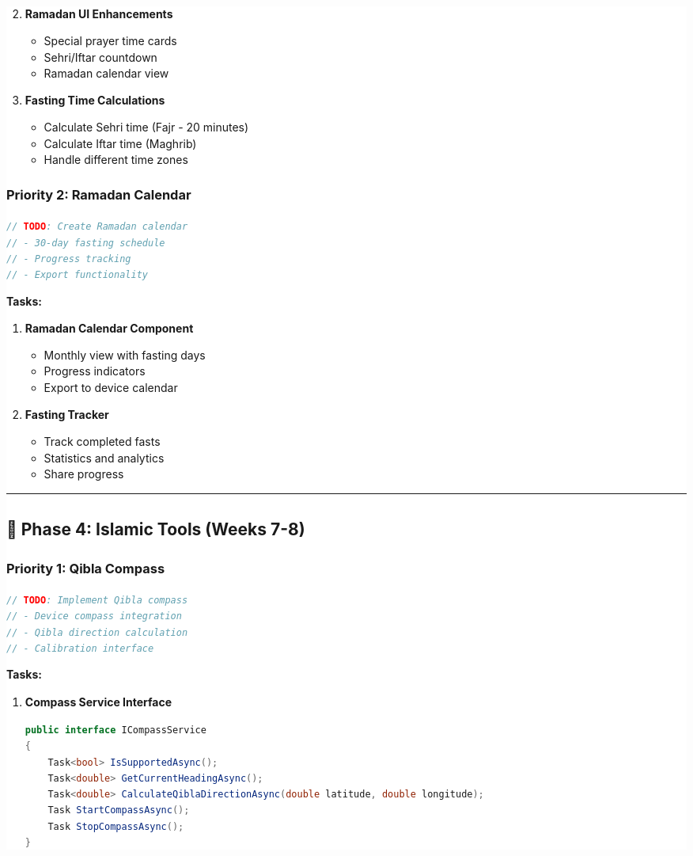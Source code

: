 2. **Ramadan UI Enhancements**
   - Special prayer time cards
   - Sehri/Iftar countdown
   - Ramadan calendar view

3. **Fasting Time Calculations**
   - Calculate Sehri time (Fajr - 20 minutes)
   - Calculate Iftar time (Maghrib)
   - Handle different time zones

### **Priority 2: Ramadan Calendar**
```csharp
// TODO: Create Ramadan calendar
// - 30-day fasting schedule
// - Progress tracking
// - Export functionality
```

**Tasks:**
1. **Ramadan Calendar Component**
   - Monthly view with fasting days
   - Progress indicators
   - Export to device calendar

2. **Fasting Tracker**
   - Track completed fasts
   - Statistics and analytics
   - Share progress

---

## 🎯 **Phase 4: Islamic Tools (Weeks 7-8)**

### **Priority 1: Qibla Compass**
```csharp
// TODO: Implement Qibla compass
// - Device compass integration
// - Qibla direction calculation
// - Calibration interface
```

**Tasks:**
1. **Compass Service Interface**
   ```csharp
   public interface ICompassService
   {
       Task<bool> IsSupportedAsync();
       Task<double> GetCurrentHeadingAsync();
       Task<double> CalculateQiblaDirectionAsync(double latitude, double longitude);
       Task StartCompassAsync();
       Task StopCompassAsync();
   }
   ```
